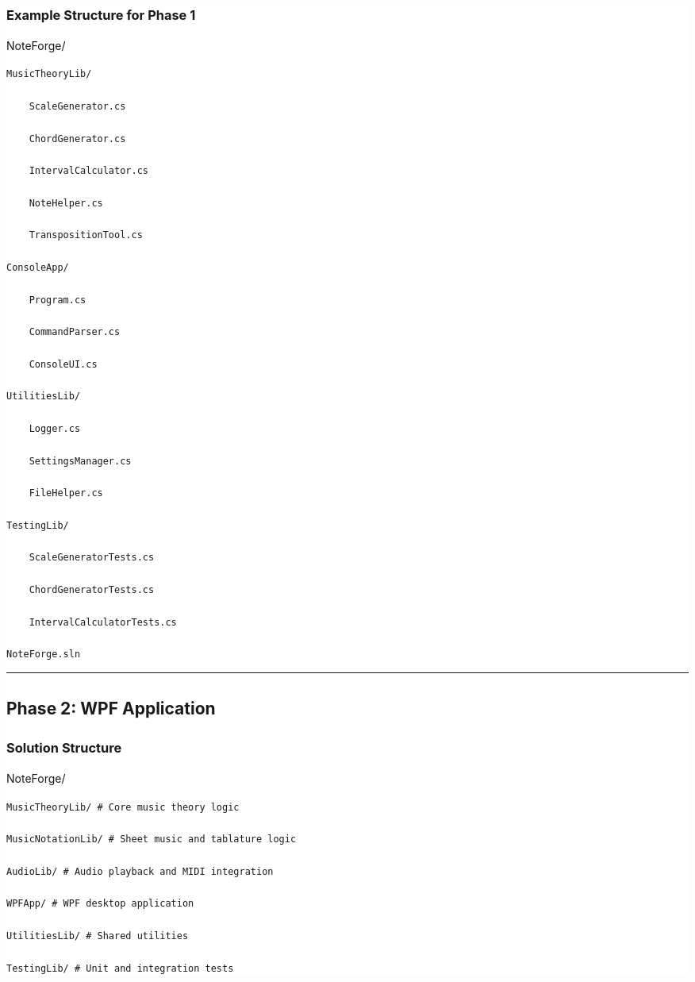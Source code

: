 ### Example Structure for Phase 1

NoteForge/

    MusicTheoryLib/

        ScaleGenerator.cs

        ChordGenerator.cs

        IntervalCalculator.cs

        NoteHelper.cs

        TranspositionTool.cs

    ConsoleApp/

        Program.cs

        CommandParser.cs

        ConsoleUI.cs

    UtilitiesLib/

        Logger.cs

        SettingsManager.cs

        FileHelper.cs

    TestingLib/

        ScaleGeneratorTests.cs

        ChordGeneratorTests.cs

        IntervalCalculatorTests.cs

    NoteForge.sln


---

## **Phase 2: WPF Application**

### Solution Structure

NoteForge/

    MusicTheoryLib/ # Core music theory logic

    MusicNotationLib/ # Sheet music and tablature logic

    AudioLib/ # Audio playback and MIDI integration

    WPFApp/ # WPF desktop application

    UtilitiesLib/ # Shared utilities

    TestingLib/ # Unit and integration tests
